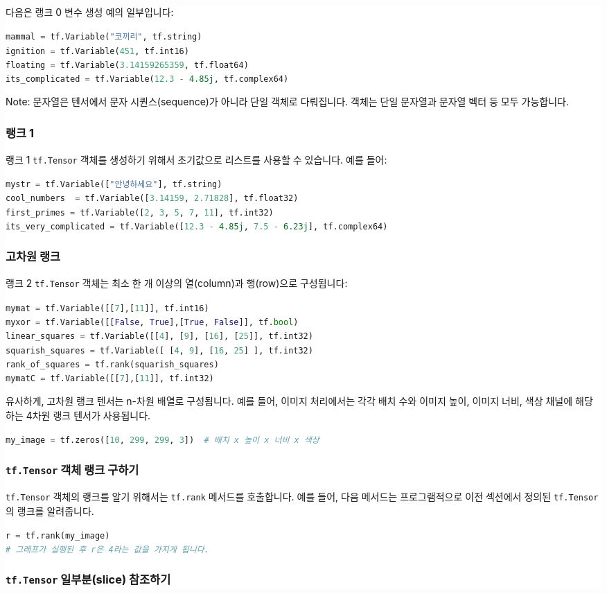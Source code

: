 다음은 랭크 0 변수 생성 예의 일부입니다:

```python
mammal = tf.Variable("코끼리", tf.string)
ignition = tf.Variable(451, tf.int16)
floating = tf.Variable(3.14159265359, tf.float64)
its_complicated = tf.Variable(12.3 - 4.85j, tf.complex64)
```

Note: 문자열은 텐서에서 문자 시퀀스(sequence)가 아니라 단일 객체로 다뤄집니다.
객체는 단일 문자열과 문자열 벡터 등 모두 가능합니다.

### 랭크 1

랭크 1 `tf.Tensor` 객체를 생성하기 위해서 초기값으로 리스트를 사용할 수 있습니다.
예를 들어:

```python
mystr = tf.Variable(["안녕하세요"], tf.string)
cool_numbers  = tf.Variable([3.14159, 2.71828], tf.float32)
first_primes = tf.Variable([2, 3, 5, 7, 11], tf.int32)
its_very_complicated = tf.Variable([12.3 - 4.85j, 7.5 - 6.23j], tf.complex64)
```


### 고차원 랭크

랭크 2 `tf.Tensor` 객체는 최소 한 개 이상의 열(column)과 행(row)으로 구성됩니다:

```python
mymat = tf.Variable([[7],[11]], tf.int16)
myxor = tf.Variable([[False, True],[True, False]], tf.bool)
linear_squares = tf.Variable([[4], [9], [16], [25]], tf.int32)
squarish_squares = tf.Variable([ [4, 9], [16, 25] ], tf.int32)
rank_of_squares = tf.rank(squarish_squares)
mymatC = tf.Variable([[7],[11]], tf.int32)
```

유사하게, 고차원 랭크 텐서는 n-차원 배열로 구성됩니다.
예를 들어, 이미지 처리에서는 각각 배치 수와 이미지 높이, 이미지 너비, 색상 채널에 해당하는 4차원 랭크 텐서가 사용됩니다.

``` python
my_image = tf.zeros([10, 299, 299, 3])  # 배치 x 높이 x 너비 x 색상
```

### `tf.Tensor` 객체 랭크 구하기

`tf.Tensor` 객체의 랭크를 알기 위해서는 `tf.rank` 메서드를 호출합니다.
예를 들어, 다음 메서드는 프로그램적으로 이전 섹션에서 정의된 `tf.Tensor`의 랭크를 알려줍니다.

```python
r = tf.rank(my_image)
# 그래프가 실행된 후 r은 4라는 값을 가지게 됩니다.
```

### `tf.Tensor` 일부분(slice) 참조하기
